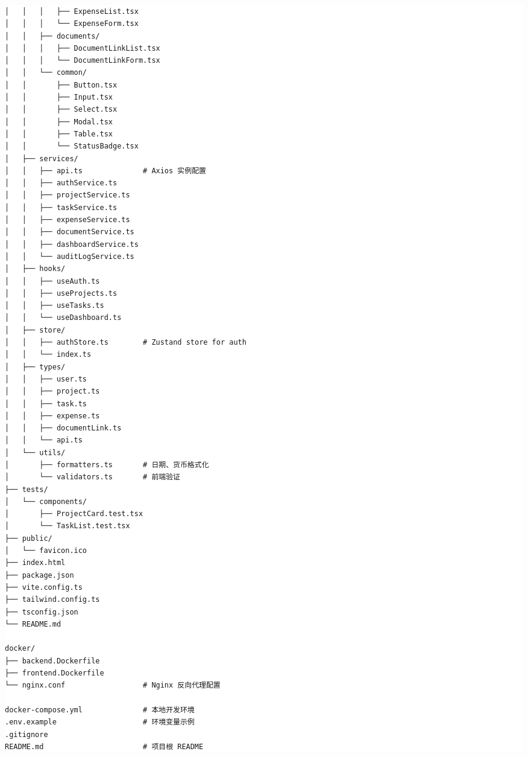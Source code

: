 ```
│   │   │   ├── ExpenseList.tsx
│   │   │   └── ExpenseForm.tsx
│   │   ├── documents/
│   │   │   ├── DocumentLinkList.tsx
│   │   │   └── DocumentLinkForm.tsx
│   │   └── common/
│   │       ├── Button.tsx
│   │       ├── Input.tsx
│   │       ├── Select.tsx
│   │       ├── Modal.tsx
│   │       ├── Table.tsx
│   │       └── StatusBadge.tsx
│   ├── services/
│   │   ├── api.ts              # Axios 实例配置
│   │   ├── authService.ts
│   │   ├── projectService.ts
│   │   ├── taskService.ts
│   │   ├── expenseService.ts
│   │   ├── documentService.ts
│   │   ├── dashboardService.ts
│   │   └── auditLogService.ts
│   ├── hooks/
│   │   ├── useAuth.ts
│   │   ├── useProjects.ts
│   │   ├── useTasks.ts
│   │   └── useDashboard.ts
│   ├── store/
│   │   ├── authStore.ts        # Zustand store for auth
│   │   └── index.ts
│   ├── types/
│   │   ├── user.ts
│   │   ├── project.ts
│   │   ├── task.ts
│   │   ├── expense.ts
│   │   ├── documentLink.ts
│   │   └── api.ts
│   └── utils/
│       ├── formatters.ts       # 日期、货币格式化
│       └── validators.ts       # 前端验证
├── tests/
│   └── components/
│       ├── ProjectCard.test.tsx
│       └── TaskList.test.tsx
├── public/
│   └── favicon.ico
├── index.html
├── package.json
├── vite.config.ts
├── tailwind.config.ts
├── tsconfig.json
└── README.md

docker/
├── backend.Dockerfile
├── frontend.Dockerfile
└── nginx.conf                  # Nginx 反向代理配置

docker-compose.yml              # 本地开发环境
.env.example                    # 环境变量示例
.gitignore
README.md                       # 项目根 README
```

